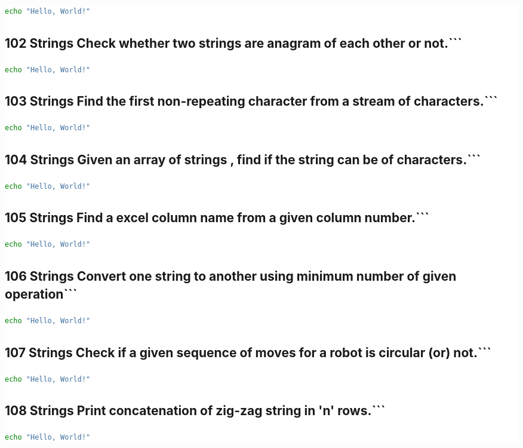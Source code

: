 ```bash
echo "Hello, World!"
```

## 102	Strings	Check whether two strings are anagram of each other or not.```

```bash
echo "Hello, World!"
```

## 103	Strings	Find the first non-repeating character from a stream of characters.```

```bash
echo "Hello, World!"
```

## 104	Strings	Given an array of strings , find if the string can be of characters.```

```bash
echo "Hello, World!"
```

## 105	Strings	Find a excel column name from a given column number.```

```bash
echo "Hello, World!"
```

## 106	Strings	Convert one string to another using minimum number of given operation```

```bash
echo "Hello, World!"
```

## 107	Strings	Check if a given sequence of moves for a robot is circular (or) not.```

```bash
echo "Hello, World!"
```

## 108	Strings	Print concatenation of zig-zag string in 'n' rows.```

```bash
echo "Hello, World!"
```
